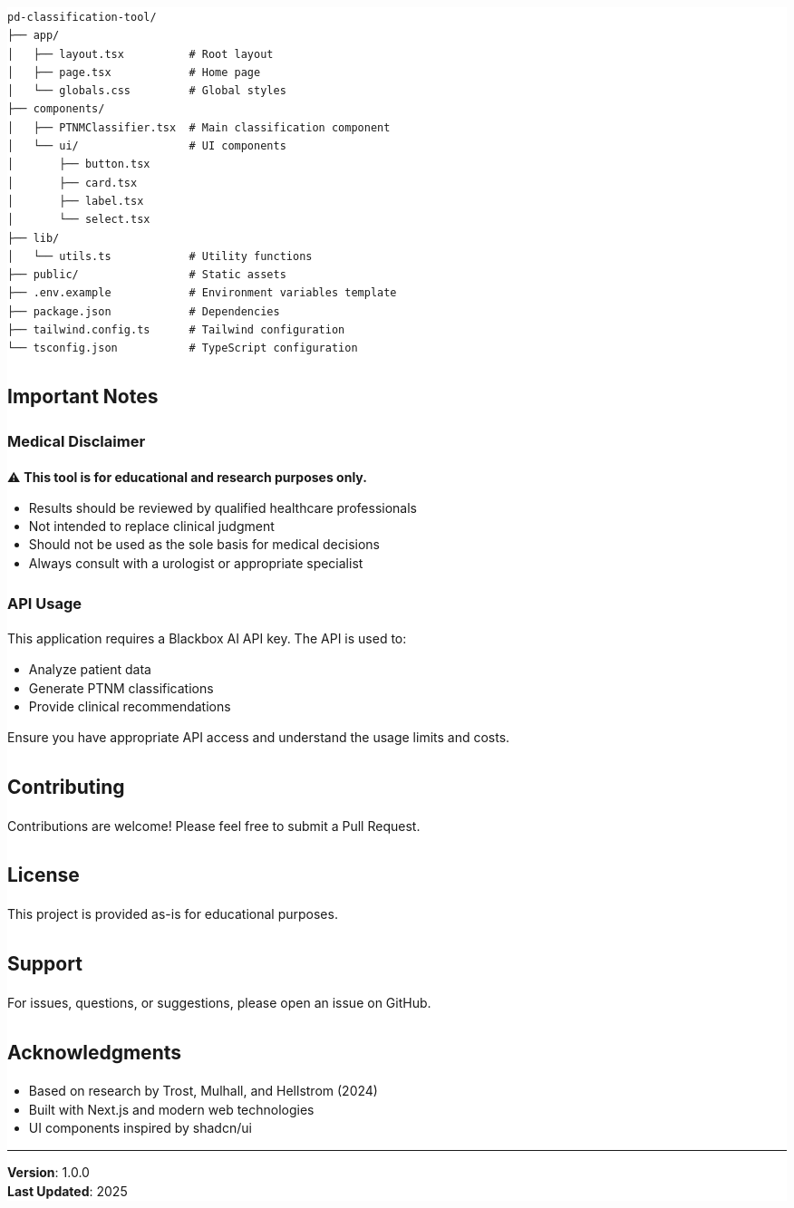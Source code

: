 ```
pd-classification-tool/
├── app/
│   ├── layout.tsx          # Root layout
│   ├── page.tsx            # Home page
│   └── globals.css         # Global styles
├── components/
│   ├── PTNMClassifier.tsx  # Main classification component
│   └── ui/                 # UI components
│       ├── button.tsx
│       ├── card.tsx
│       ├── label.tsx
│       └── select.tsx
├── lib/
│   └── utils.ts            # Utility functions
├── public/                 # Static assets
├── .env.example            # Environment variables template
├── package.json            # Dependencies
├── tailwind.config.ts      # Tailwind configuration
└── tsconfig.json           # TypeScript configuration
```

## Important Notes

### Medical Disclaimer

⚠️ **This tool is for educational and research purposes only.**

- Results should be reviewed by qualified healthcare professionals
- Not intended to replace clinical judgment
- Should not be used as the sole basis for medical decisions
- Always consult with a urologist or appropriate specialist

### API Usage

This application requires a Blackbox AI API key. The API is used to:
- Analyze patient data
- Generate PTNM classifications
- Provide clinical recommendations

Ensure you have appropriate API access and understand the usage limits and costs.

## Contributing

Contributions are welcome! Please feel free to submit a Pull Request.

## License

This project is provided as-is for educational purposes.

## Support

For issues, questions, or suggestions, please open an issue on GitHub.

## Acknowledgments

- Based on research by Trost, Mulhall, and Hellstrom (2024)
- Built with Next.js and modern web technologies
- UI components inspired by shadcn/ui

---

**Version**: 1.0.0  
**Last Updated**: 2025
